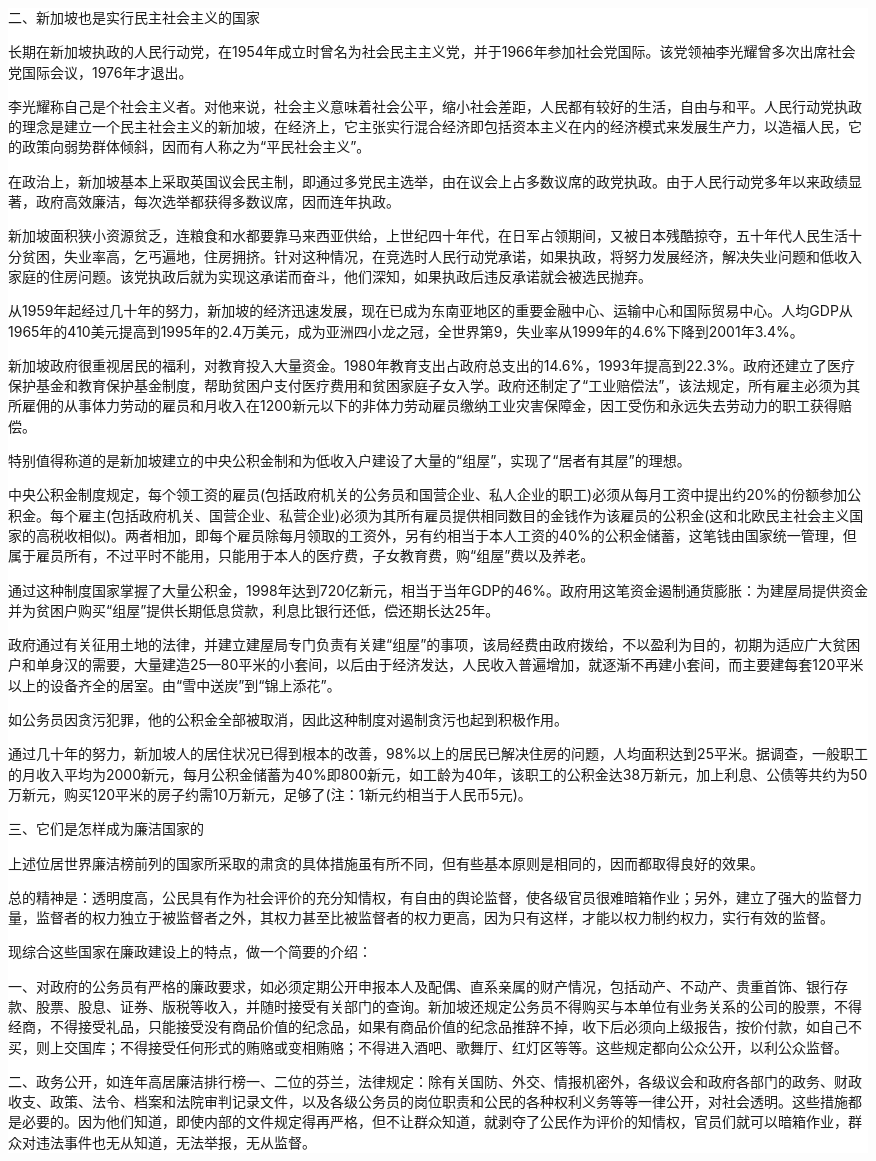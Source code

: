 二、新加坡也是实行民主社会主义的国家


长期在新加坡执政的人民行动党，在1954年成立时曾名为社会民主主义党，并于1966年参加社会党国际。该党领袖李光耀曾多次出席社会党国际会议，1976年才退出。


李光耀称自己是个社会主义者。对他来说，社会主义意味着社会公平，缩小社会差距，人民都有较好的生活，自由与和平。人民行动党执政的理念是建立一个民主社会主义的新加坡，在经济上，它主张实行混合经济即包括资本主义在内的经济模式来发展生产力，以造福人民，它的政策向弱势群体倾斜，因而有人称之为“平民社会主义”。


在政治上，新加坡基本上采取英国议会民主制，即通过多党民主选举，由在议会上占多数议席的政党执政。由于人民行动党多年以来政绩显著，政府高效廉洁，每次选举都获得多数议席，因而连年执政。


新加坡面积狭小资源贫乏，连粮食和水都要靠马来西亚供给，上世纪四十年代，在日军占领期间，又被日本残酷掠夺，五十年代人民生活十分贫困，失业率高，乞丐遍地，住房拥挤。针对这种情况，在竞选时人民行动党承诺，如果执政，将努力发展经济，解决失业问题和低收入家庭的住房问题。该党执政后就为实现这承诺而奋斗，他们深知，如果执政后违反承诺就会被选民抛弃。


从1959年起经过几十年的努力，新加坡的经济迅速发展，现在已成为东南亚地区的重要金融中心、运输中心和国际贸易中心。人均GDP从1965年的410美元提高到1995年的2.4万美元，成为亚洲四小龙之冠，全世界第9，失业率从1999年的4.6%下降到2001年3.4%。


新加坡政府很重视居民的福利，对教育投入大量资金。1980年教育支出占政府总支出的14.6%，1993年提高到22.3%。政府还建立了医疗保护基金和教育保护基金制度，帮助贫困户支付医疗费用和贫困家庭子女入学。政府还制定了“工业赔偿法”，该法规定，所有雇主必须为其所雇佣的从事体力劳动的雇员和月收入在1200新元以下的非体力劳动雇员缴纳工业灾害保障金，因工受伤和永远失去劳动力的职工获得赔偿。

特别值得称道的是新加坡建立的中央公积金制和为低收入户建设了大量的“组屋”，实现了“居者有其屋”的理想。


中央公积金制度规定，每个领工资的雇员(包括政府机关的公务员和国营企业、私人企业的职工)必须从每月工资中提出约20%的份额参加公积金。每个雇主(包括政府机关、国营企业、私营企业)必须为其所有雇员提供相同数目的金钱作为该雇员的公积金(这和北欧民主社会主义国家的高税收相似)。两者相加，即每个雇员除每月领取的工资外，另有约相当于本人工资的40%的公积金储蓄，这笔钱由国家统一管理，但属于雇员所有，不过平时不能用，只能用于本人的医疗费，子女教育费，购“组屋”费以及养老。


通过这种制度国家掌握了大量公积金，1998年达到720亿新元，相当于当年GDP的46%。政府用这笔资金遏制通货膨胀：为建屋局提供资金并为贫困户购买“组屋”提供长期低息贷款，利息比银行还低，偿还期长达25年。


政府通过有关征用土地的法律，并建立建屋局专门负责有关建“组屋”的事项，该局经费由政府拨给，不以盈利为目的，初期为适应广大贫困户和单身汉的需要，大量建造25—80平米的小套间，以后由于经济发达，人民收入普遍增加，就逐渐不再建小套间，而主要建每套120平米以上的设备齐全的居室。由“雪中送炭”到“锦上添花”。

如公务员因贪污犯罪，他的公积金全部被取消，因此这种制度对遏制贪污也起到积极作用。


通过几十年的努力，新加坡人的居住状况已得到根本的改善，98%以上的居民已解决住房的问题，人均面积达到25平米。据调查，一般职工的月收入平均为2000新元，每月公积金储蓄为40%即800新元，如工龄为40年，该职工的公积金达38万新元，加上利息、公债等共约为50万新元，购买120平米的房子约需10万新元，足够了(注：1新元约相当于人民币5元)。

三、它们是怎样成为廉洁国家的

上述位居世界廉洁榜前列的国家所采取的肃贪的具体措施虽有所不同，但有些基本原则是相同的，因而都取得良好的效果。


总的精神是：透明度高，公民具有作为社会评价的充分知情权，有自由的舆论监督，使各级官员很难暗箱作业；另外，建立了强大的监督力量，监督者的权力独立于被监督者之外，其权力甚至比被监督者的权力更高，因为只有这样，才能以权力制约权力，实行有效的监督。

现综合这些国家在廉政建设上的特点，做一个简要的介绍：


一、对政府的公务员有严格的廉政要求，如必须定期公开申报本人及配偶、直系亲属的财产情况，包括动产、不动产、贵重首饰、银行存款、股票、股息、证券、版税等收入，并随时接受有关部门的查询。新加坡还规定公务员不得购买与本单位有业务关系的公司的股票，不得经商，不得接受礼品，只能接受没有商品价值的纪念品，如果有商品价值的纪念品推辞不掉，收下后必须向上级报告，按价付款，如自己不买，则上交国库；不得接受任何形式的贿赂或变相贿赂；不得进入酒吧、歌舞厅、红灯区等等。这些规定都向公众公开，以利公众监督。


二、政务公开，如连年高居廉洁排行榜一、二位的芬兰，法律规定：除有关国防、外交、情报机密外，各级议会和政府各部门的政务、财政收支、政策、法令、档案和法院审判记录文件，以及各级公务员的岗位职责和公民的各种权利义务等等一律公开，对社会透明。这些措施都是必要的。因为他们知道，即使内部的文件规定得再严格，但不让群众知道，就剥夺了公民作为评价的知情权，官员们就可以暗箱作业，群众对违法事件也无从知道，无法举报，无从监督。
